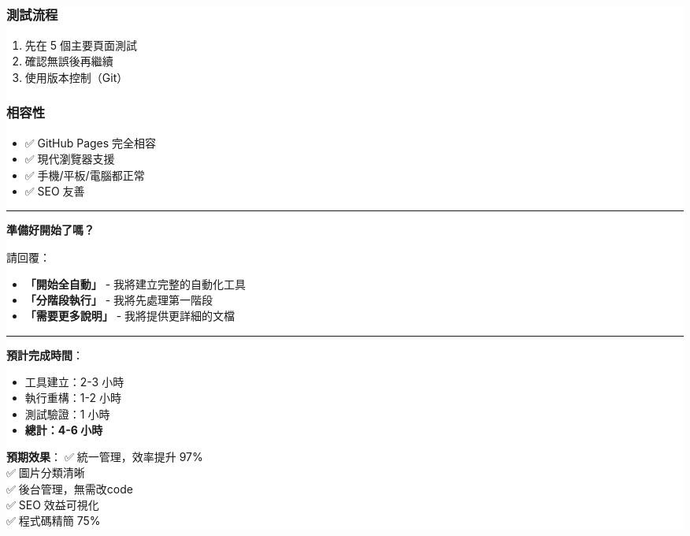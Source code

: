 ### 測試流程
1. 先在 5 個主要頁面測試
2. 確認無誤後再繼續
3. 使用版本控制（Git）

### 相容性
- ✅ GitHub Pages 完全相容
- ✅ 現代瀏覽器支援
- ✅ 手機/平板/電腦都正常
- ✅ SEO 友善

---

**準備好開始了嗎？**

請回覆：
- **「開始全自動」** - 我將建立完整的自動化工具
- **「分階段執行」** - 我將先處理第一階段
- **「需要更多說明」** - 我將提供更詳細的文檔

---

**預計完成時間**：
- 工具建立：2-3 小時
- 執行重構：1-2 小時
- 測試驗證：1 小時
- **總計：4-6 小時**

**預期效果**：
✅ 統一管理，效率提升 97%  
✅ 圖片分類清晰  
✅ 後台管理，無需改code  
✅ SEO 效益可視化  
✅ 程式碼精簡 75%
